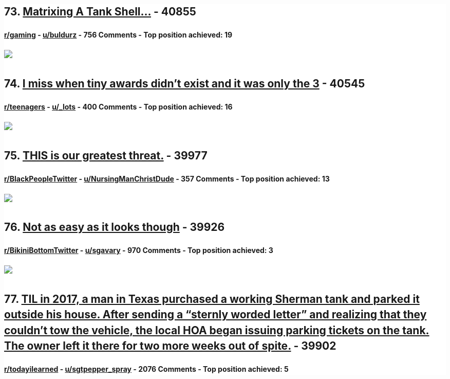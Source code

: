 ## 73. [Matrixing A Tank Shell...](http://reddit.com/r/gaming/comments/kvx7ol/matrixing_a_tank_shell/) - 40855
#### [r/gaming](http://reddit.com/r/gaming) - [u/buldurz](http://reddit.com/u/buldurz) - 756 Comments - Top position achieved: 19

<a href="https://gfycat.com/flakywancoati"><img src="https://b.thumbs.redditmedia.com/TkrfyfXaihRlKYwl3lNEokKGG0Ow_Yb1TzLM0wcOkLo.jpg"></img></a>

## 74. [I miss when tiny awards didn’t exist and it was only the 3](http://reddit.com/r/teenagers/comments/kvqsq6/i_miss_when_tiny_awards_didnt_exist_and_it_was/) - 40545
#### [r/teenagers](http://reddit.com/r/teenagers) - [u/_lots](http://reddit.com/u/_lots) - 400 Comments - Top position achieved: 16

<a href="https://i.redd.it/c5niehc8bwa61.jpg"><img src="https://b.thumbs.redditmedia.com/qoc2mrDADvNeDy5KvCbHAt2dBWToiyuCJTT8ejQwl7E.jpg"></img></a>

## 75. [THIS is our greatest threat.](http://reddit.com/r/BlackPeopleTwitter/comments/kvsljo/this_is_our_greatest_threat/) - 39977
#### [r/BlackPeopleTwitter](http://reddit.com/r/BlackPeopleTwitter) - [u/NursingManChristDude](http://reddit.com/u/NursingManChristDude) - 357 Comments - Top position achieved: 13

<a href="https://i.redd.it/a4yey2qdvwa61.jpg"><img src="https://b.thumbs.redditmedia.com/IZS7u6fsaxiEz0s3zPjQShro4jb4V5J1L5co4l6XcSM.jpg"></img></a>

## 76. [Not as easy as it looks though](http://reddit.com/r/BikiniBottomTwitter/comments/kvjq7s/not_as_easy_as_it_looks_though/) - 39926
#### [r/BikiniBottomTwitter](http://reddit.com/r/BikiniBottomTwitter) - [u/sgavary](http://reddit.com/u/sgavary) - 970 Comments - Top position achieved: 3

<a href="https://i.redd.it/ke01jwbmqta61.png"><img src="https://b.thumbs.redditmedia.com/xU5Te2A4IUOgW6lrIbeg-YburmJsStk_4u-M5Kx2j5A.jpg"></img></a>

## 77. [TIL in 2017, a man in Texas purchased a working Sherman tank and parked it outside his house. After sending a “sternly worded letter” and realizing that they couldn’t tow the vehicle, the local HOA began issuing parking tickets on the tank. The owner left it there for two more weeks out of spite.](http://reddit.com/r/todayilearned/comments/kvrifs/til_in_2017_a_man_in_texas_purchased_a_working/) - 39902
#### [r/todayilearned](http://reddit.com/r/todayilearned) - [u/sgtpepper_spray](http://reddit.com/u/sgtpepper_spray) - 2076 Comments - Top position achieved: 5
